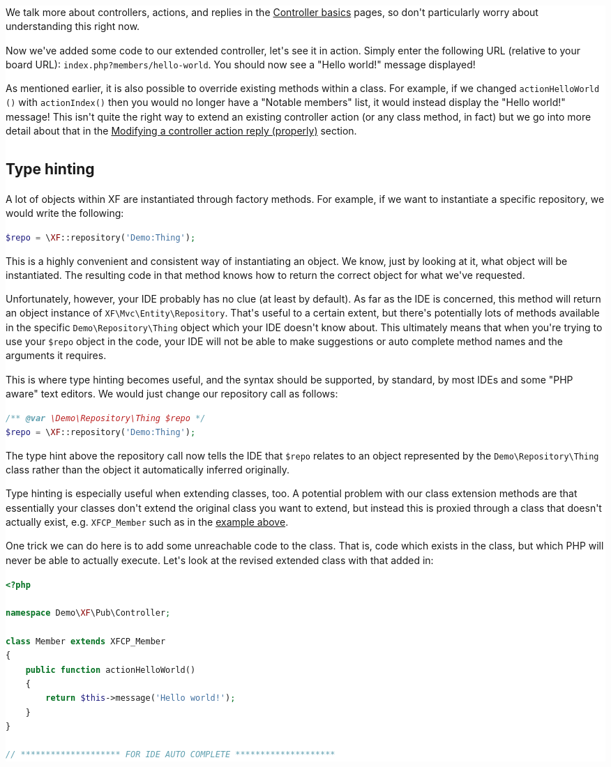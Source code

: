 We talk more about controllers, actions, and replies in the [Controller basics](../controller-basics) pages, so don't particularly worry about understanding this right now.

Now we've added some code to our extended controller, let's see it in action. Simply enter the following URL (relative to your board URL): `index.php?members/hello-world`. You should now see a "Hello world!" message displayed!

As mentioned earlier, it is also possible to override existing methods within a class. For example, if we changed `actionHelloWorld()` with `actionIndex()` then you would no longer have a "Notable members" list, it would instead display the "Hello world!" message! This isn't quite the right way to extend an existing controller action (or any class method, in fact) but we go into more detail about that in the [Modifying a controller action reply (properly)](../controller-basics/#modifying-a-controller-action-reply-properly) section. 

## Type hinting

A lot of objects within XF are instantiated through factory methods. For example, if we want to instantiate a specific repository, we would write the following:

```php
$repo = \XF::repository('Demo:Thing');
```

This is a highly convenient and consistent way of instantiating an object. We know, just by looking at it, what object will be instantiated. The resulting code in that method knows how to return the correct object for what we've requested.

Unfortunately, however, your IDE probably has no clue (at least by default). As far as the IDE is concerned, this method will return an object instance of `XF\Mvc\Entity\Repository`. That's useful to a certain extent, but there's potentially lots of methods available in the specific `Demo\Repository\Thing` object which your IDE doesn't know about. This ultimately means that when you're trying to use your `$repo` object in the code, your IDE will not be able to make suggestions or auto complete method names and the arguments it requires.

This is where type hinting becomes useful, and the syntax should be supported, by standard, by most IDEs and some "PHP aware" text editors. We would just change our repository call as follows:

```php
/** @var \Demo\Repository\Thing $repo */
$repo = \XF::repository('Demo:Thing');
```

The type hint above the repository call now tells the IDE that `$repo` relates to an object represented by the `Demo\Repository\Thing` class rather than the object it automatically inferred originally.

Type hinting is especially useful when extending classes, too. A potential problem with our class extension methods are that essentially your classes don't extend the original class you want to extend, but instead this is proxied through a class that doesn't actually exist, e.g. `XFCP_Member` such as in the [example above](#extending-classes).

One trick we can do here is to add some unreachable code to the class. That is, code which exists in the class, but which PHP will never be able to actually execute. Let's look at the revised extended class with that added in:

```php
<?php

namespace Demo\XF\Pub\Controller;

class Member extends XFCP_Member
{
	public function actionHelloWorld()
	{
		return $this->message('Hello world!');
	}
}

// ******************** FOR IDE AUTO COMPLETE ********************
```